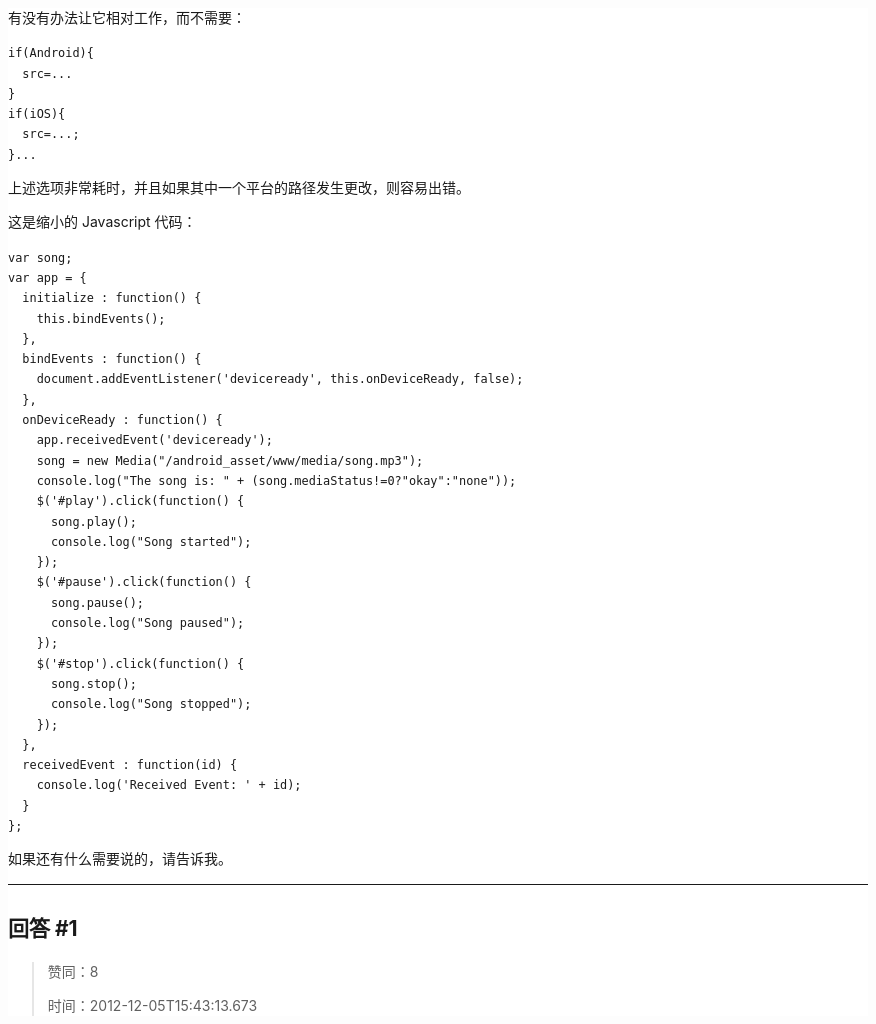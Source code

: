 有没有办法让它相对工作，而不需要：

```
if(Android){
  src=...
}
if(iOS){
  src=...;
}... 
```

上述选项非常耗时，并且如果其中一个平台的路径发生更改，则容易出错。

这是缩小的 Javascript 代码：

```
var song;
var app = {
  initialize : function() {
    this.bindEvents();
  },
  bindEvents : function() {
    document.addEventListener('deviceready', this.onDeviceReady, false);
  },
  onDeviceReady : function() {
    app.receivedEvent('deviceready');
    song = new Media("/android_asset/www/media/song.mp3");
    console.log("The song is: " + (song.mediaStatus!=0?"okay":"none"));
    $('#play').click(function() {
      song.play();
      console.log("Song started");
    });
    $('#pause').click(function() {
      song.pause();
      console.log("Song paused");
    });
    $('#stop').click(function() {
      song.stop();
      console.log("Song stopped");
    });
  },
  receivedEvent : function(id) {
    console.log('Received Event: ' + id);
  }
}; 
```

如果还有什么需要说的，请告诉我。

* * *

## 回答 #1

> 赞同：8
> 
> 时间：2012-12-05T15:43:13.673
